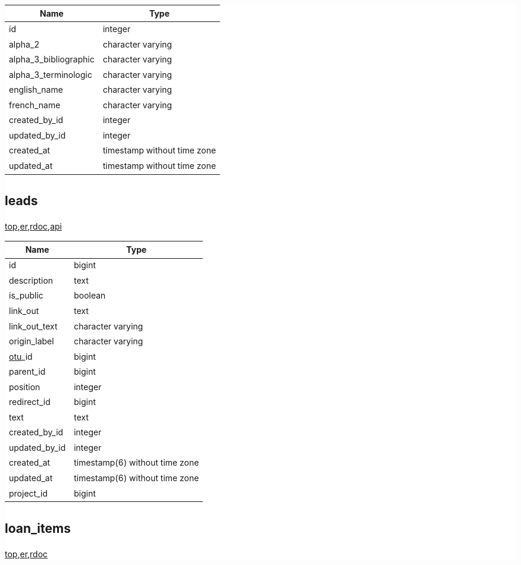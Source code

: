 |Name|Type|
|----|----|
|id|integer|
|alpha_2|character varying|
|alpha_3_bibliographic|character varying|
|alpha_3_terminologic|character varying|
|english_name|character varying|
|french_name|character varying|
|created_by_id|integer|
|updated_by_id|integer|
|created_at|timestamp without time zone|
|updated_at|timestamp without time zone|
## leads
[top](#tables),[er](/develop/Data/models.html#lead),[rdoc](https://rdoc.taxonworks.org/Lead.html),[api](https://api.taxonworks.org/#/leads)

|Name|Type|
|----|----|
|id|bigint|
|description|text|
|is_public|boolean|
|link_out|text|
|link_out_text|character varying|
|origin_label|character varying|
|[otu](#otus)_id|bigint|
|parent_id|bigint|
|position|integer|
|redirect_id|bigint|
|text|text|
|created_by_id|integer|
|updated_by_id|integer|
|created_at|timestamp(6) without time zone|
|updated_at|timestamp(6) without time zone|
|project_id|bigint|
## loan_items
[top](#tables),[er](/develop/Data/models.html#loan-item),[rdoc](https://rdoc.taxonworks.org/LoanItem.html)
